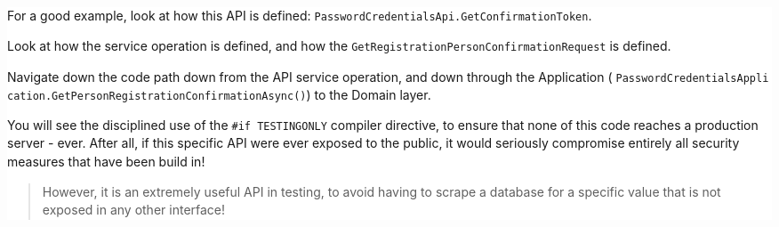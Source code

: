 For a good example, look at how this API is defined: `PasswordCredentialsApi.GetConfirmationToken`.

Look at how the service operation is defined, and how the `GetRegistrationPersonConfirmationRequest` is defined.

Navigate down the code path down from the API service operation, and down through the Application ( `PasswordCredentialsApplication.GetPersonRegistrationConfirmationAsync()`) to the Domain layer.

You will see the disciplined use of the `#if TESTINGONLY` compiler directive, to ensure that none of this code reaches a production server - ever. After all, if this specific API were ever exposed to the public, it would seriously compromise entirely all security measures that have been build in!

> However, it is an extremely useful API in testing, to avoid having to scrape a database for a specific value that is not exposed in any other interface!
